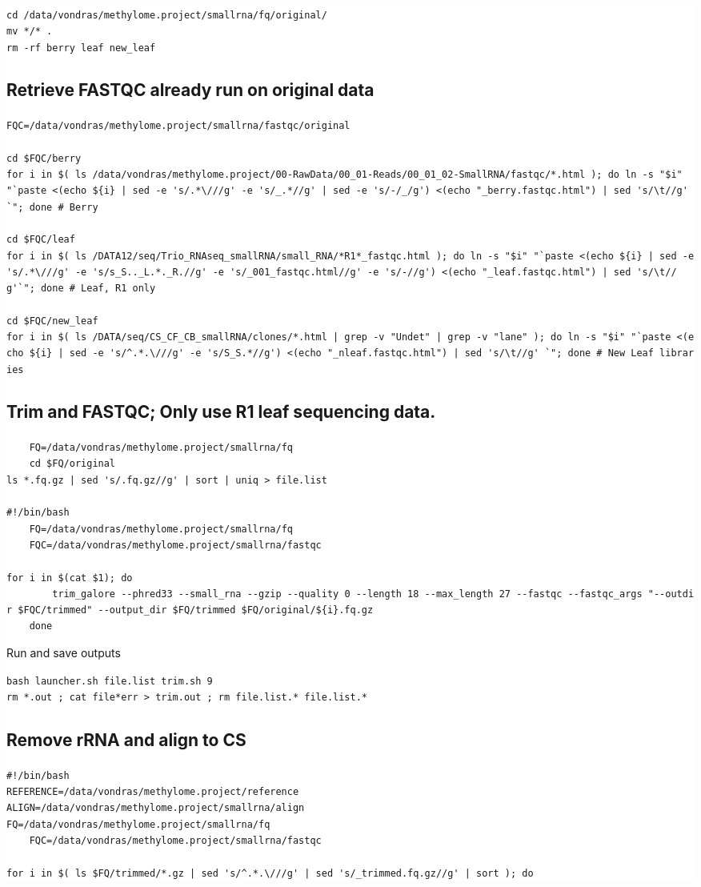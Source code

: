 	cd /data/vondras/methylome.project/smallrna/fq/original/
	mv */* .
	rm -rf berry leaf new_leaf

## Retrieve FASTQC already run on original data

	FQC=/data/vondras/methylome.project/smallrna/fastqc/original
	
	cd $FQC/berry
	for i in $( ls /data/vondras/methylome.project/00-RawData/00_01-Reads/00_01_02-SmallRNA/fastqc/*.html ); do ln -s "$i" "`paste <(echo ${i} | sed -e 's/.*\///g' -e 's/_.*//g' | sed -e 's/-/_/g') <(echo "_berry.fastqc.html") | sed 's/\t//g' `"; done # Berry

	cd $FQC/leaf 
	for i in $( ls /DATA12/seq/Trio_RNAseq_smallRNA/small_RNA/*R1*_fastqc.html ); do ln -s "$i" "`paste <(echo ${i} | sed -e 's/.*\///g' -e 's/s_S.._L.*._R.//g' -e 's/_001_fastqc.html//g' -e 's/-//g') <(echo "_leaf.fastqc.html") | sed 's/\t//g'`"; done # Leaf, R1 only

	cd $FQC/new_leaf
	for i in $( ls /DATA/seq/CS_CF_CB_smallRNA/clones/*.html | grep -v "Undet" | grep -v "lane" ); do ln -s "$i" "`paste <(echo ${i} | sed -e 's/^.*.\///g' -e 's/S_S.*//g') <(echo "_nleaf.fastqc.html") | sed 's/\t//g' `"; done # New Leaf libraries



## Trim and FASTQC; Only use R1 leaf sequencing data.
        
        FQ=/data/vondras/methylome.project/smallrna/fq
        cd $FQ/original
	ls *.fq.gz | sed 's/.fq.gz//g' | sort | uniq > file.list

	#!/bin/bash
        FQ=/data/vondras/methylome.project/smallrna/fq
        FQC=/data/vondras/methylome.project/smallrna/fastqc

	for i in $(cat $1); do       	
	        trim_galore --phred33 --small_rna --gzip --quality 0 --length 18 --max_length 27 --fastqc --fastqc_args "--outdir $FQC/trimmed" --output_dir $FQ/trimmed $FQ/original/${i}.fq.gz 
        done

Run and save outputs

	bash launcher.sh file.list trim.sh 9
	rm *.out ; cat file*err > trim.out ; rm file.list.* file.list.*	

## Remove rRNA and align to CS

	#!/bin/bash
	REFERENCE=/data/vondras/methylome.project/reference
	ALIGN=/data/vondras/methylome.project/smallrna/align
	FQ=/data/vondras/methylome.project/smallrna/fq
        FQC=/data/vondras/methylome.project/smallrna/fastqc

 	for i in $( ls $FQ/trimmed/*.gz | sed 's/^.*.\///g' | sed 's/_trimmed.fq.gz//g' | sort ); do 
	